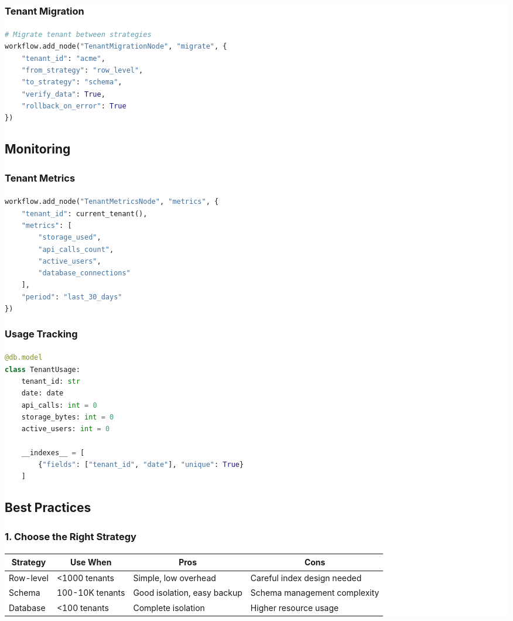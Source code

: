 ### Tenant Migration

```python
# Migrate tenant between strategies
workflow.add_node("TenantMigrationNode", "migrate", {
    "tenant_id": "acme",
    "from_strategy": "row_level",
    "to_strategy": "schema",
    "verify_data": True,
    "rollback_on_error": True
})
```

## Monitoring

### Tenant Metrics

```python
workflow.add_node("TenantMetricsNode", "metrics", {
    "tenant_id": current_tenant(),
    "metrics": [
        "storage_used",
        "api_calls_count",
        "active_users",
        "database_connections"
    ],
    "period": "last_30_days"
})
```

### Usage Tracking

```python
@db.model
class TenantUsage:
    tenant_id: str
    date: date
    api_calls: int = 0
    storage_bytes: int = 0
    active_users: int = 0

    __indexes__ = [
        {"fields": ["tenant_id", "date"], "unique": True}
    ]
```

## Best Practices

### 1. Choose the Right Strategy

| Strategy | Use When | Pros | Cons |
|----------|----------|------|------|
| Row-level | <1000 tenants | Simple, low overhead | Careful index design needed |
| Schema | 100-10K tenants | Good isolation, easy backup | Schema management complexity |
| Database | <100 tenants | Complete isolation | Higher resource usage |

